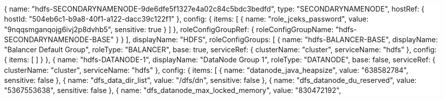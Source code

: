 {
name: "hdfs-SECONDARYNAMENODE-9de6dfe5f1327e4a02c84c5bdc3bedfd",
type: "SECONDARYNAMENODE",
hostRef: {
hostId: "504eb6c1-b9a8-40f1-a122-dacc39c122f1"
},
config: {
items: [
{
name: "role_jceks_password",
value: "9nqqsmganqojg6ivj2p8dvhb5",
sensitive: true
}
]
},
roleConfigGroupRef: {
roleConfigGroupName: "hdfs-SECONDARYNAMENODE-BASE"
}
}
],
displayName: "HDFS",
roleConfigGroups: [
{
name: "hdfs-BALANCER-BASE",
displayName: "Balancer Default Group",
roleType: "BALANCER",
base: true,
serviceRef: {
clusterName: "cluster",
serviceName: "hdfs"
},
config: {
items: [ ]
}
},
{
name: "hdfs-DATANODE-1",
displayName: "DataNode Group 1",
roleType: "DATANODE",
base: false,
serviceRef: {
clusterName: "cluster",
serviceName: "hdfs"
},
config: {
items: [
{
name: "datanode_java_heapsize",
value: "638582784",
sensitive: false
},
{
name: "dfs_data_dir_list",
value: "/dfs/dn",
sensitive: false
},
{
name: "dfs_datanode_du_reserved",
value: "5367553638",
sensitive: false
},
{
name: "dfs_datanode_max_locked_memory",
value: "830472192",